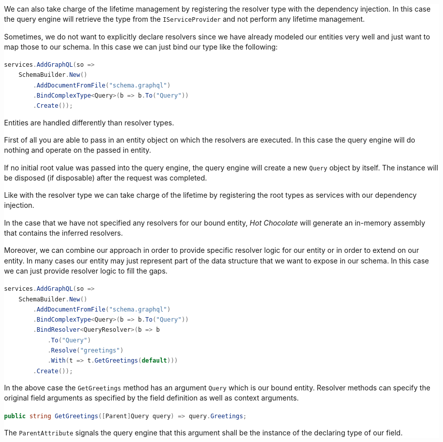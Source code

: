We can also take charge of the lifetime management by registering the resolver type with the dependency injection. In this case the query engine will retrieve the type from the `IServiceProvider` and not perform any lifetime management.

Sometimes, we do not want to explicitly declare resolvers since we have already modeled our entities very well and just want to map those to our schema. In this case we can just bind our type like the following:

```csharp
services.AddGraphQL(so =>
    SchemaBuilder.New()
        .AddDocumentFromFile("schema.graphql")
        .BindComplexType<Query>(b => b.To("Query"))
        .Create());
```

Entities are handled differently than resolver types.

First of all you are able to pass in an entity object on which the resolvers are executed. In this case the query engine will do nothing and operate on the passed in entity.

If no initial root value was passed into the query engine, the query engine will create a new `Query` object by itself. The instance will be disposed (if disposable) after the request was completed.

Like with the resolver type we can take charge of the lifetime by registering the root types as services with our dependency injection.

In the case that we have not specified any resolvers for our bound entity, _Hot Chocolate_ will generate an in-memory assembly that contains the inferred resolvers. 

Moreover, we can combine our approach in order to provide specific resolver logic for our entity or in order to extend on our entity. In many cases our entity may just represent part of the data structure that we want to expose in our schema. In this case we can just provide resolver logic to fill the gaps.

```csharp
services.AddGraphQL(so =>
    SchemaBuilder.New()
        .AddDocumentFromFile("schema.graphql")
        .BindComplexType<Query>(b => b.To("Query"))
        .BindResolver<QueryResolver>(b => b
            .To("Query")
            .Resolve("greetings")
            .With(t => t.GetGreetings(default)))
        .Create());
```

In the above case the `GetGreetings` method has an argument `Query` which is our bound entity. Resolver methods can specify the original field arguments as specified by the field definition as well as context arguments.

```csharp
public string GetGreetings([Parent]Query query) => query.Greetings;
```

The `ParentAttribute` signals the query engine that this argument shall be the instance of the declaring type of our field.

